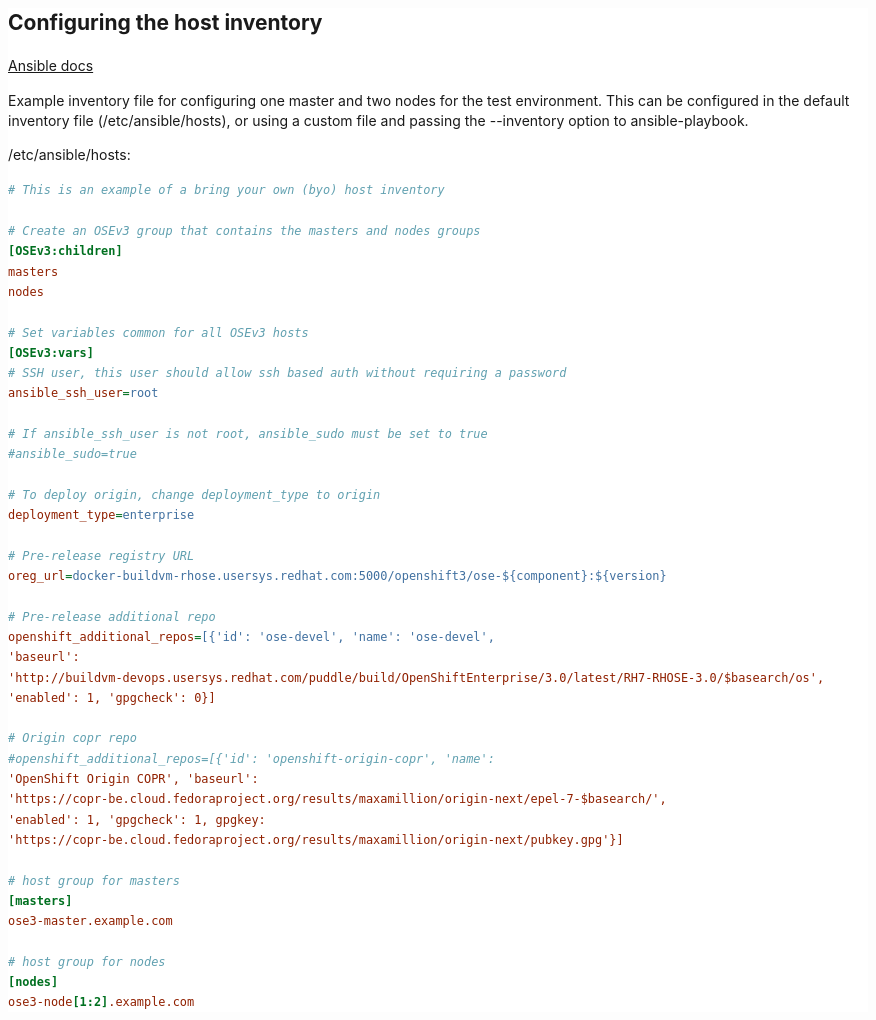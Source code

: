 ## Configuring the host inventory
[Ansible docs](http://docs.ansible.com/intro_inventory.html)

Example inventory file for configuring one master and two nodes for the test
environment. This can be configured in the default inventory file
(/etc/ansible/hosts), or using a custom file and passing the --inventory
option to ansible-playbook.

/etc/ansible/hosts:
```ini
# This is an example of a bring your own (byo) host inventory

# Create an OSEv3 group that contains the masters and nodes groups
[OSEv3:children]
masters
nodes

# Set variables common for all OSEv3 hosts
[OSEv3:vars]
# SSH user, this user should allow ssh based auth without requiring a password
ansible_ssh_user=root

# If ansible_ssh_user is not root, ansible_sudo must be set to true
#ansible_sudo=true

# To deploy origin, change deployment_type to origin
deployment_type=enterprise

# Pre-release registry URL
oreg_url=docker-buildvm-rhose.usersys.redhat.com:5000/openshift3/ose-${component}:${version}

# Pre-release additional repo
openshift_additional_repos=[{'id': 'ose-devel', 'name': 'ose-devel',
'baseurl':
'http://buildvm-devops.usersys.redhat.com/puddle/build/OpenShiftEnterprise/3.0/latest/RH7-RHOSE-3.0/$basearch/os',
'enabled': 1, 'gpgcheck': 0}]

# Origin copr repo
#openshift_additional_repos=[{'id': 'openshift-origin-copr', 'name':
'OpenShift Origin COPR', 'baseurl':
'https://copr-be.cloud.fedoraproject.org/results/maxamillion/origin-next/epel-7-$basearch/',
'enabled': 1, 'gpgcheck': 1, gpgkey:
'https://copr-be.cloud.fedoraproject.org/results/maxamillion/origin-next/pubkey.gpg'}]

# host group for masters
[masters]
ose3-master.example.com

# host group for nodes
[nodes]
ose3-node[1:2].example.com
```
